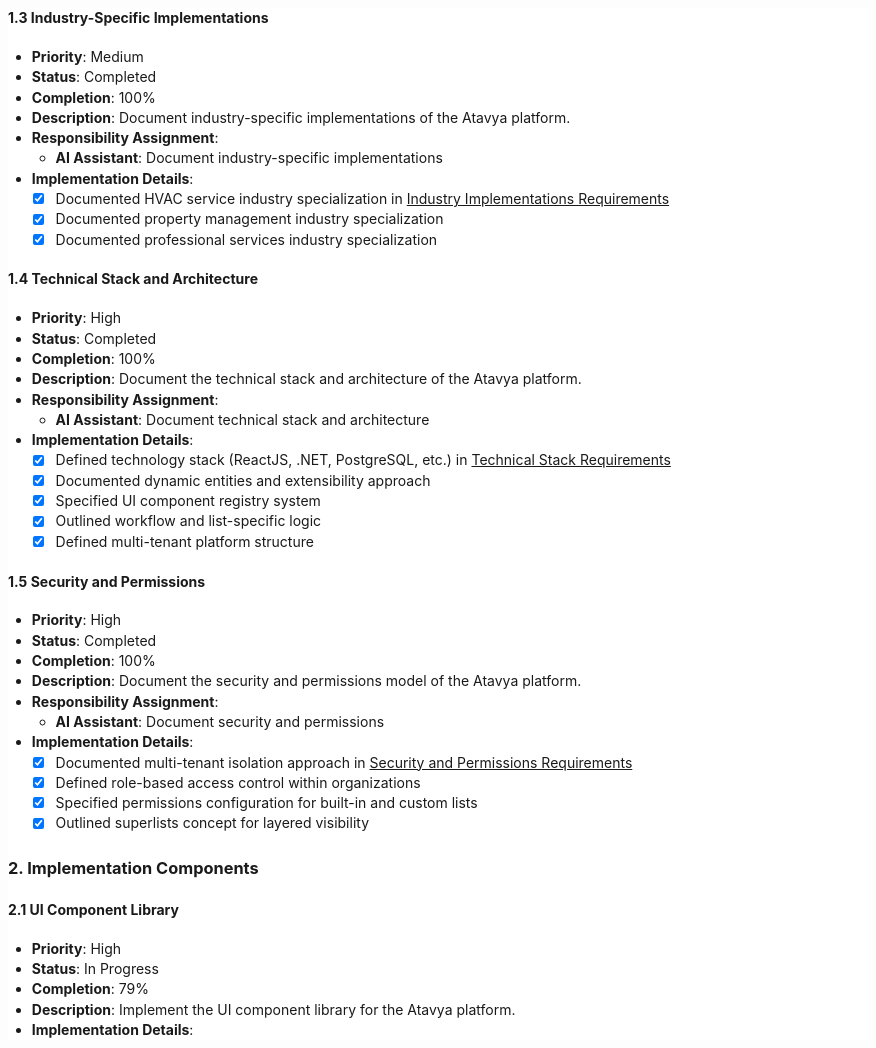 #### 1.3 Industry-Specific Implementations
- **Priority**: Medium
- **Status**: Completed
- **Completion**: 100%
- **Description**: Document industry-specific implementations of the Atavya platform.
- **Responsibility Assignment**:
  - **AI Assistant**: Document industry-specific implementations
- **Implementation Details**:
  - [x] Documented HVAC service industry specialization in [Industry Implementations Requirements](../.ai/requirements/domain-specific/industry_implementations_requirements.md)
  - [x] Documented property management industry specialization
  - [x] Documented professional services industry specialization

#### 1.4 Technical Stack and Architecture
- **Priority**: High
- **Status**: Completed
- **Completion**: 100%
- **Description**: Document the technical stack and architecture of the Atavya platform.
- **Responsibility Assignment**:
  - **AI Assistant**: Document technical stack and architecture
- **Implementation Details**:
  - [x] Defined technology stack (ReactJS, .NET, PostgreSQL, etc.) in [Technical Stack Requirements](../.ai/requirements/technical/technical_stack_requirements.md)
  - [x] Documented dynamic entities and extensibility approach
  - [x] Specified UI component registry system
  - [x] Outlined workflow and list-specific logic
  - [x] Defined multi-tenant platform structure

#### 1.5 Security and Permissions
- **Priority**: High
- **Status**: Completed
- **Completion**: 100%
- **Description**: Document the security and permissions model of the Atavya platform.
- **Responsibility Assignment**:
  - **AI Assistant**: Document security and permissions
- **Implementation Details**:
  - [x] Documented multi-tenant isolation approach in [Security and Permissions Requirements](../.ai/requirements/security/security_permissions_requirements.md)
  - [x] Defined role-based access control within organizations
  - [x] Specified permissions configuration for built-in and custom lists
  - [x] Outlined superlists concept for layered visibility

### 2. Implementation Components

#### 2.1 UI Component Library
- **Priority**: High
- **Status**: In Progress
- **Completion**: 79%
- **Description**: Implement the UI component library for the Atavya platform.
- **Implementation Details**:
  